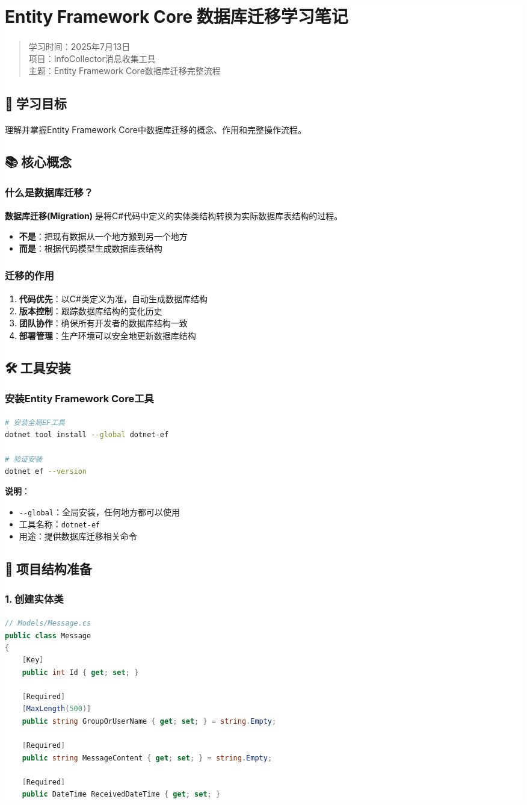# Entity Framework Core 数据库迁移学习笔记

> 学习时间：2025年7月13日  
> 项目：InfoCollector消息收集工具  
> 主题：Entity Framework Core数据库迁移完整流程

## 🎯 学习目标

理解并掌握Entity Framework Core中数据库迁移的概念、作用和完整操作流程。

## 📚 核心概念

### 什么是数据库迁移？

**数据库迁移(Migration)** 是将C#代码中定义的实体类结构转换为实际数据库表结构的过程。

- **不是**：把现有数据从一个地方搬到另一个地方
- **而是**：根据代码模型生成数据库表结构

### 迁移的作用

1. **代码优先**：以C#类定义为准，自动生成数据库结构
2. **版本控制**：跟踪数据库结构的变化历史
3. **团队协作**：确保所有开发者的数据库结构一致
4. **部署管理**：生产环境可以安全地更新数据库结构

## 🛠️ 工具安装

### 安装Entity Framework Core工具

```bash
# 安装全局EF工具
dotnet tool install --global dotnet-ef

# 验证安装
dotnet ef --version
```

**说明**：
- `--global`：全局安装，任何地方都可以使用
- 工具名称：`dotnet-ef`
- 用途：提供数据库迁移相关命令

## 📂 项目结构准备

### 1. 创建实体类

```csharp
// Models/Message.cs
public class Message
{
    [Key]
    public int Id { get; set; }
    
    [Required]
    [MaxLength(500)]
    public string GroupOrUserName { get; set; } = string.Empty;
    
    [Required]
    public string MessageContent { get; set; } = string.Empty;
    
    [Required]
    public DateTime ReceivedDateTime { get; set; }
```